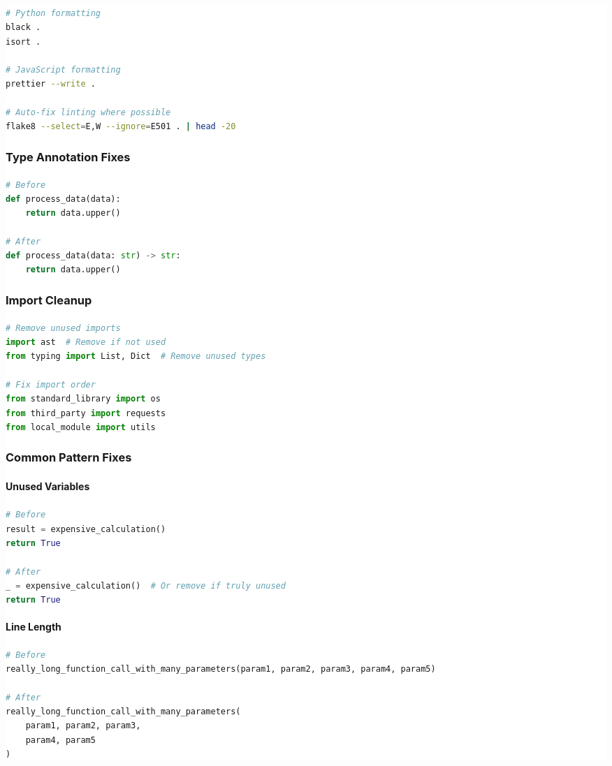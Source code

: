 ```bash
# Python formatting
black .
isort .

# JavaScript formatting
prettier --write .

# Auto-fix linting where possible
flake8 --select=E,W --ignore=E501 . | head -20
```

### Type Annotation Fixes

```python
# Before
def process_data(data):
    return data.upper()

# After
def process_data(data: str) -> str:
    return data.upper()
```

### Import Cleanup

```python
# Remove unused imports
import ast  # Remove if not used
from typing import List, Dict  # Remove unused types

# Fix import order
from standard_library import os
from third_party import requests
from local_module import utils
```

### Common Pattern Fixes

#### Unused Variables
```python
# Before
result = expensive_calculation()
return True

# After
_ = expensive_calculation()  # Or remove if truly unused
return True
```

#### Line Length
```python
# Before
really_long_function_call_with_many_parameters(param1, param2, param3, param4, param5)

# After
really_long_function_call_with_many_parameters(
    param1, param2, param3,
    param4, param5
)
```
